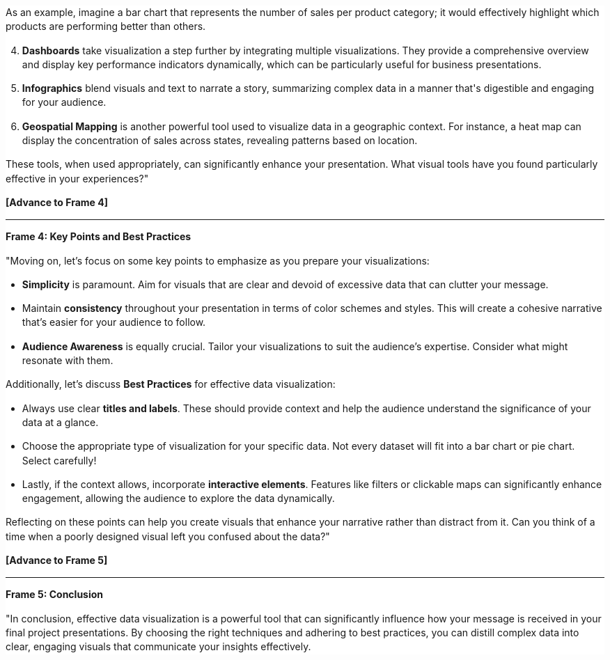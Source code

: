    As an example, imagine a bar chart that represents the number of sales per product category; it would effectively highlight which products are performing better than others.

4. **Dashboards** take visualization a step further by integrating multiple visualizations. They provide a comprehensive overview and display key performance indicators dynamically, which can be particularly useful for business presentations.

5. **Infographics** blend visuals and text to narrate a story, summarizing complex data in a manner that's digestible and engaging for your audience.

6. **Geospatial Mapping** is another powerful tool used to visualize data in a geographic context. For instance, a heat map can display the concentration of sales across states, revealing patterns based on location.

These tools, when used appropriately, can significantly enhance your presentation. What visual tools have you found particularly effective in your experiences?"

**[Advance to Frame 4]**

---

**Frame 4: Key Points and Best Practices**

"Moving on, let’s focus on some key points to emphasize as you prepare your visualizations:

- **Simplicity** is paramount. Aim for visuals that are clear and devoid of excessive data that can clutter your message.
  
- Maintain **consistency** throughout your presentation in terms of color schemes and styles. This will create a cohesive narrative that’s easier for your audience to follow.

- **Audience Awareness** is equally crucial. Tailor your visualizations to suit the audience’s expertise. Consider what might resonate with them.

Additionally, let’s discuss **Best Practices** for effective data visualization:

- Always use clear **titles and labels**. These should provide context and help the audience understand the significance of your data at a glance.

- Choose the appropriate type of visualization for your specific data. Not every dataset will fit into a bar chart or pie chart. Select carefully!

- Lastly, if the context allows, incorporate **interactive elements**. Features like filters or clickable maps can significantly enhance engagement, allowing the audience to explore the data dynamically.

Reflecting on these points can help you create visuals that enhance your narrative rather than distract from it. Can you think of a time when a poorly designed visual left you confused about the data?"

**[Advance to Frame 5]**

---

**Frame 5: Conclusion**

"In conclusion, effective data visualization is a powerful tool that can significantly influence how your message is received in your final project presentations. By choosing the right techniques and adhering to best practices, you can distill complex data into clear, engaging visuals that communicate your insights effectively.
